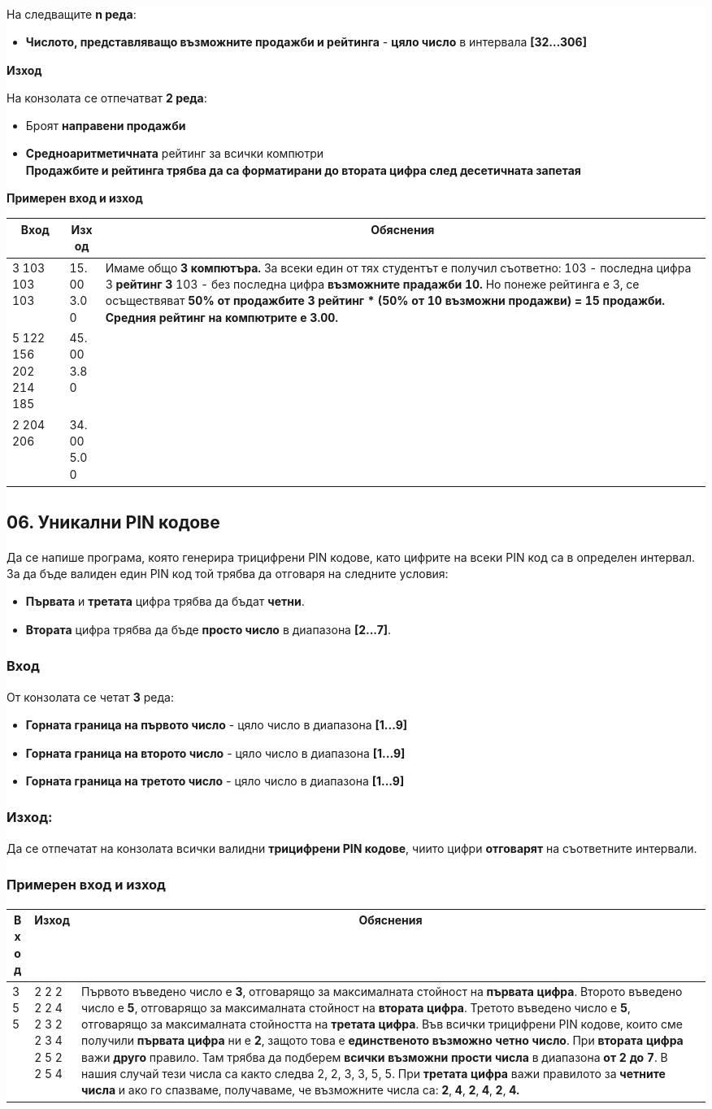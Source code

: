 На следващите **n реда**:

-   **Числото, представляващо възможните продажби и рейтинга** - **цяло число**
    в интервала **[32…306]**

**Изход**

На конзолата се отпечатват **2 редa**:

-   Броят **направени продажби**

-   **Средноаритметичната** рейтинг за всички компютри  
    **Продажбите и рейтинга трябва да са форматирани до втората цифра след
    десетичната запетая**

**Примерен вход и изход**

| **Вход**              | **Изход**  | **Обяснения**                                                                                                                                                                                                                                                                                                                           |
|-----------------------|------------|-----------------------------------------------------------------------------------------------------------------------------------------------------------------------------------------------------------------------------------------------------------------------------------------------------------------------------------------|
| 3 103 103 103         | 15.00 3.00 | Имаме общо **3 компютъра.** За всеки един от тях студентът е получил съответно: 103 - последна цифра 3 **рейтинг 3** 103 - без последна цифра **възможните прадажби 10.** Но понеже рейтинга е 3, се осъществяват **50% от продажбите 3 рейтинг \* (50% от 10 възможни продажви) = 15 продажби. Средния рейтинг на компютрите е 3.00.** |
| 5 122 156 202 214 185 | 45.00 3.80 |                                                                                                                                                                                                                                                                                                                                         |
| 2 204 206             | 34.00 5.00 |                                                                                                                                                                                                                                                                                                                                         |

06\. Уникални PIN кодове
-----------------------------

Да се напише програма, която генерира трицифрени PIN кодове, като цифрите на
всеки PIN код са в определен интервал. За да бъде валиден един PIN код той
трябва да отговаря на следните условия:

-   **Първата** и **третата** цифра трябва да бъдат **четни**.

-   **Втората** цифра трябва да бъде **просто число** в диапазона **[2...7]**.

### Вход

От конзолата се четат **3** реда:

-   **Горната граница на първото число** - цяло число в диапазона **[1...9]**

-   **Горната граница на второто число** - цяло число в диапазона **[1...9]**

-   **Горната граница на третото число** - цяло число в диапазона **[1...9]**

### Изход:

Да се отпечатат на конзолата всички валидни **трицифрени PIN кодове**, чиито
цифри **отговарят** на съответните интервали.

### Примерен вход и изход

| **Вход** | **Изход**                                                                                       | **Обяснения**                                                                                                                                                                                                                                                                                                                                                                                                                                                                                                                                                                                                                                                                                                                                                                   |
|----------|-------------------------------------------------------------------------------------------------|---------------------------------------------------------------------------------------------------------------------------------------------------------------------------------------------------------------------------------------------------------------------------------------------------------------------------------------------------------------------------------------------------------------------------------------------------------------------------------------------------------------------------------------------------------------------------------------------------------------------------------------------------------------------------------------------------------------------------------------------------------------------------------|
| 3 5 5    | 2 2 2 2 2 4 2 3 2 2 3 4 2 5 2 2 5 4                                                             | Първото въведено число е **3**, отговарящо за максималната стойност на **първата цифра**. Второто въведено число е **5**, отговарящо за максималната стойност на **втората цифра**. Третото въведено число е **5**, отговарящо за максималната стойността на **третата цифра**. Във всички трицифрени PIN кодове, които сме получили **първата цифра** ни е **2**, защото това е **единственото възможно четно число**. При **втората цифра** важи **друго** правило. Там трябва да подберем **всички възможни прости числа** в диапазона **от 2 до 7**. В нашия случай тези числа са както следва 2, 2, 3, 3, 5, 5. При **третата цифра** важи правилото за **четните числа** и ако го спазваме, получаваме, че възможните числа са: **2**, **4**, **2**, **4**, **2**, **4.** |